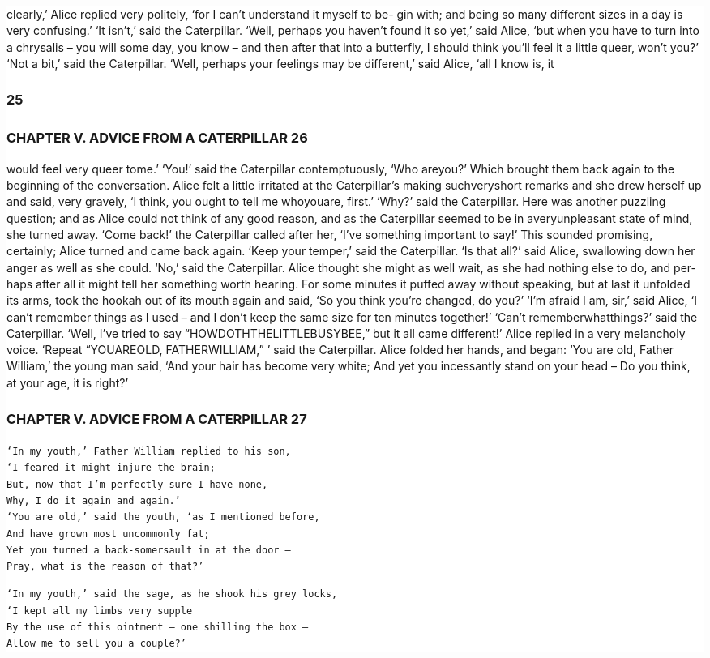 clearly,’ Alice replied very politely,
‘for I can’t understand it myself to be-
gin with; and being so many different sizes in a day is very confusing.’
‘It isn’t,’ said the Caterpillar.
‘Well, perhaps you haven’t found it so yet,’ said Alice, ‘but when you have
to turn into a chrysalis – you will some day, you know – and then after that into
a butterfly, I should think you’ll feel it a little queer, won’t you?’
‘Not a bit,’ said the Caterpillar.
‘Well, perhaps your feelings may be different,’ said Alice, ‘all I know is, it

### 25


### CHAPTER V. ADVICE FROM A CATERPILLAR 26

would feel very queer tome.’
‘You!’ said the Caterpillar contemptuously, ‘Who areyou?’
Which brought them back again to the beginning of the conversation. Alice
felt a little irritated at the Caterpillar’s making suchveryshort remarks and she
drew herself up and said, very gravely, ‘I think, you ought to tell me whoyouare,
first.’
‘Why?’ said the Caterpillar.
Here was another puzzling question; and as Alice could not think of any good
reason, and as the Caterpillar seemed to be in averyunpleasant state of mind, she
turned away.
‘Come back!’ the Caterpillar called after her, ‘I’ve something important to
say!’
This sounded promising, certainly; Alice turned and came back again.
‘Keep your temper,’ said the Caterpillar.
‘Is that all?’ said Alice, swallowing down her anger as well as she could.
‘No,’ said the Caterpillar.
Alice thought she might as well wait, as she had nothing else to do, and per-
haps after all it might tell her something worth hearing. For some minutes it puffed
away without speaking, but at last it unfolded its arms, took the hookah out of its
mouth again and said, ‘So you think you’re changed, do you?’
‘I’m afraid I am, sir,’ said Alice, ‘I can’t remember things as I used – and
I don’t keep the same size for ten minutes together!’
‘Can’t rememberwhatthings?’ said the Caterpillar.
‘Well, I’ve tried to say “HOWDOTHTHELITTLEBUSYBEE,” but it all came
different!’ Alice replied in a very melancholy voice.
‘Repeat “YOUAREOLD, FATHERWILLIAM,” ’ said the Caterpillar.
Alice folded her hands, and began:
‘You are old, Father William,’ the young man said,
‘And your hair has become very white;
And yet you incessantly stand on your head –
Do you think, at your age, it is right?’


### CHAPTER V. ADVICE FROM A CATERPILLAR 27

```
‘In my youth,’ Father William replied to his son,
‘I feared it might injure the brain;
But, now that I’m perfectly sure I have none,
Why, I do it again and again.’
‘You are old,’ said the youth, ‘as I mentioned before,
And have grown most uncommonly fat;
Yet you turned a back-somersault in at the door –
Pray, what is the reason of that?’
```
```
‘In my youth,’ said the sage, as he shook his grey locks,
‘I kept all my limbs very supple
By the use of this ointment – one shilling the box –
Allow me to sell you a couple?’
```